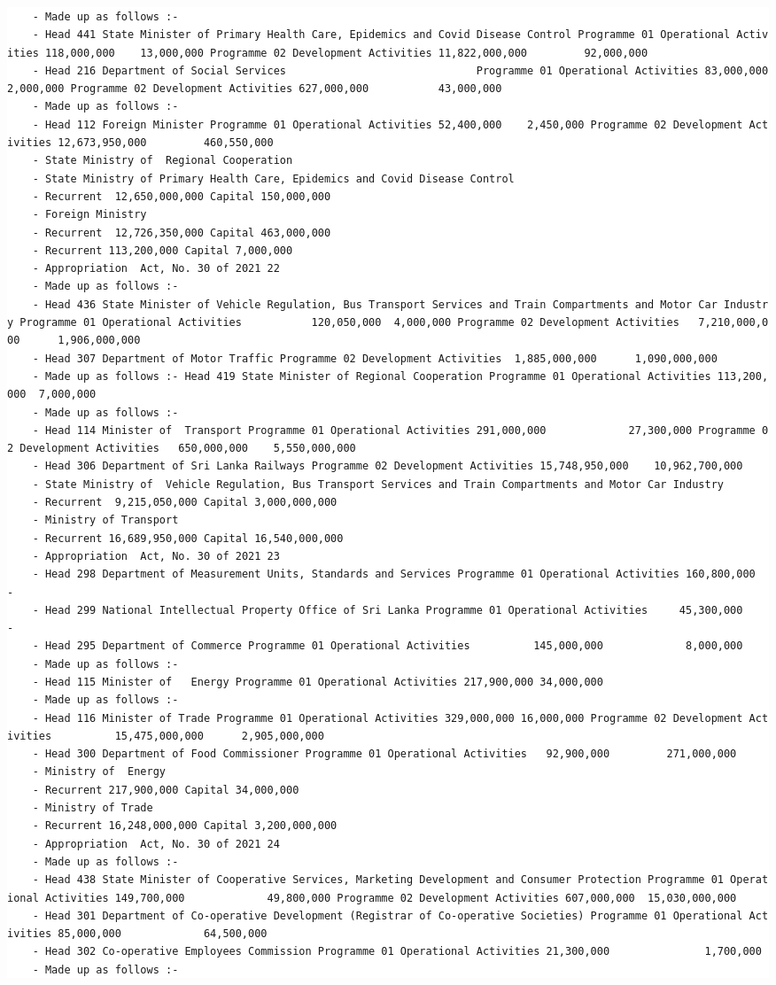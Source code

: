         - Made up as follows :-
        - Head 441 State Minister of Primary Health Care, Epidemics and Covid Disease Control Programme 01 Operational Activities 118,000,000    13,000,000 Programme 02 Development Activities 11,822,000,000         92,000,000
        - Head 216 Department of Social Services                              Programme 01 Operational Activities 83,000,000             2,000,000 Programme 02 Development Activities 627,000,000           43,000,000
        - Made up as follows :-
        - Head 112 Foreign Minister Programme 01 Operational Activities 52,400,000    2,450,000 Programme 02 Development Activities 12,673,950,000         460,550,000
        - State Ministry of  Regional Cooperation
        - State Ministry of Primary Health Care, Epidemics and Covid Disease Control
        - Recurrent  12,650,000,000 Capital 150,000,000
        - Foreign Ministry
        - Recurrent  12,726,350,000 Capital 463,000,000
        - Recurrent 113,200,000 Capital 7,000,000
        - Appropriation  Act, No. 30 of 2021 22
        - Made up as follows :-
        - Head 436 State Minister of Vehicle Regulation, Bus Transport Services and Train Compartments and Motor Car Industry Programme 01 Operational Activities           120,050,000  4,000,000 Programme 02 Development Activities   7,210,000,000      1,906,000,000
        - Head 307 Department of Motor Traffic Programme 02 Development Activities  1,885,000,000      1,090,000,000
        - Made up as follows :- Head 419 State Minister of Regional Cooperation Programme 01 Operational Activities 113,200,000  7,000,000
        - Made up as follows :-
        - Head 114 Minister of  Transport Programme 01 Operational Activities 291,000,000             27,300,000 Programme 02 Development Activities   650,000,000    5,550,000,000
        - Head 306 Department of Sri Lanka Railways Programme 02 Development Activities 15,748,950,000    10,962,700,000
        - State Ministry of  Vehicle Regulation, Bus Transport Services and Train Compartments and Motor Car Industry
        - Recurrent  9,215,050,000 Capital 3,000,000,000
        - Ministry of Transport
        - Recurrent 16,689,950,000 Capital 16,540,000,000
        - Appropriation  Act, No. 30 of 2021 23
        - Head 298 Department of Measurement Units, Standards and Services Programme 01 Operational Activities 160,800,000  -
        - Head 299 National Intellectual Property Office of Sri Lanka Programme 01 Operational Activities     45,300,000                          -
        - Head 295 Department of Commerce Programme 01 Operational Activities          145,000,000             8,000,000
        - Made up as follows :-
        - Head 115 Minister of   Energy Programme 01 Operational Activities 217,900,000 34,000,000
        - Made up as follows :-
        - Head 116 Minister of Trade Programme 01 Operational Activities 329,000,000 16,000,000 Programme 02 Development Activities          15,475,000,000      2,905,000,000
        - Head 300 Department of Food Commissioner Programme 01 Operational Activities   92,900,000         271,000,000
        - Ministry of  Energy
        - Recurrent 217,900,000 Capital 34,000,000
        - Ministry of Trade
        - Recurrent 16,248,000,000 Capital 3,200,000,000
        - Appropriation  Act, No. 30 of 2021 24
        - Made up as follows :-
        - Head 438 State Minister of Cooperative Services, Marketing Development and Consumer Protection Programme 01 Operational Activities 149,700,000             49,800,000 Programme 02 Development Activities 607,000,000  15,030,000,000
        - Head 301 Department of Co-operative Development (Registrar of Co-operative Societies) Programme 01 Operational Activities 85,000,000             64,500,000
        - Head 302 Co-operative Employees Commission Programme 01 Operational Activities 21,300,000               1,700,000
        - Made up as follows :-